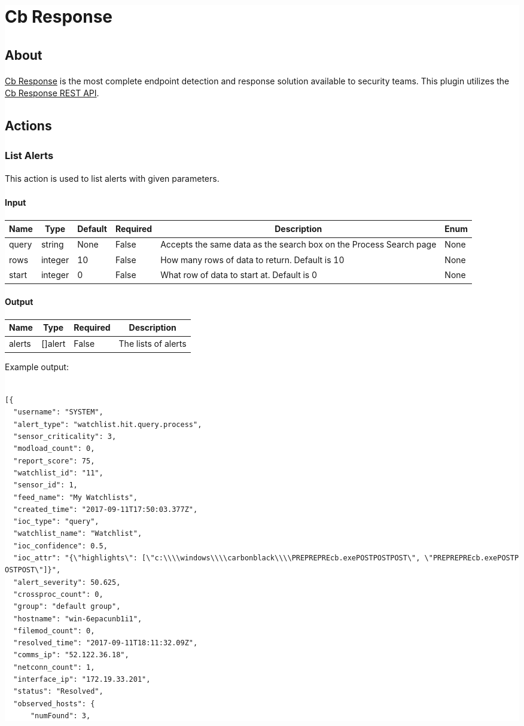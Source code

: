 
# Cb Response

## About

[Cb Response](https://www.carbonblack.com/products/cb-response/) is the most complete endpoint detection and response solution available to security teams.
This plugin utilizes the [Cb Response REST API](https://developer.carbonblack.com/reference/enterprise-response/6.1/rest-api/).

## Actions

### List Alerts

This action is used to list alerts with given parameters.

#### Input

|Name|Type|Default|Required|Description|Enum|
|----|----|-------|--------|-----------|----|
|query|string|None|False|Accepts the same data as the search box on the Process Search page|None|
|rows|integer|10|False|How many rows of data to return. Default is 10|None|
|start|integer|0|False|What row of data to start at. Default is 0|None|

#### Output

|Name|Type|Required|Description|
|----|----|--------|-----------|
|alerts|[]alert|False|The lists of alerts|

Example output:

```

[{
  "username": "SYSTEM",
  "alert_type": "watchlist.hit.query.process",
  "sensor_criticality": 3,
  "modload_count": 0,
  "report_score": 75,
  "watchlist_id": "11",
  "sensor_id": 1,
  "feed_name": "My Watchlists",
  "created_time": "2017-09-11T17:50:03.377Z",
  "ioc_type": "query",
  "watchlist_name": "Watchlist",
  "ioc_confidence": 0.5,
  "ioc_attr": "{\"highlights\": [\"c:\\\\windows\\\\carbonblack\\\\PREPREPREcb.exePOSTPOSTPOST\", \"PREPREPREcb.exePOSTPOSTPOST\"]}",
  "alert_severity": 50.625,
  "crossproc_count": 0,
  "group": "default group",
  "hostname": "win-6epacunb1i1",
  "filemod_count": 0,
  "resolved_time": "2017-09-11T18:11:32.09Z",
  "comms_ip": "52.122.36.18",
  "netconn_count": 1,
  "interface_ip": "172.19.33.201",
  "status": "Resolved",
  "observed_hosts": {
      "numFound": 3,
```